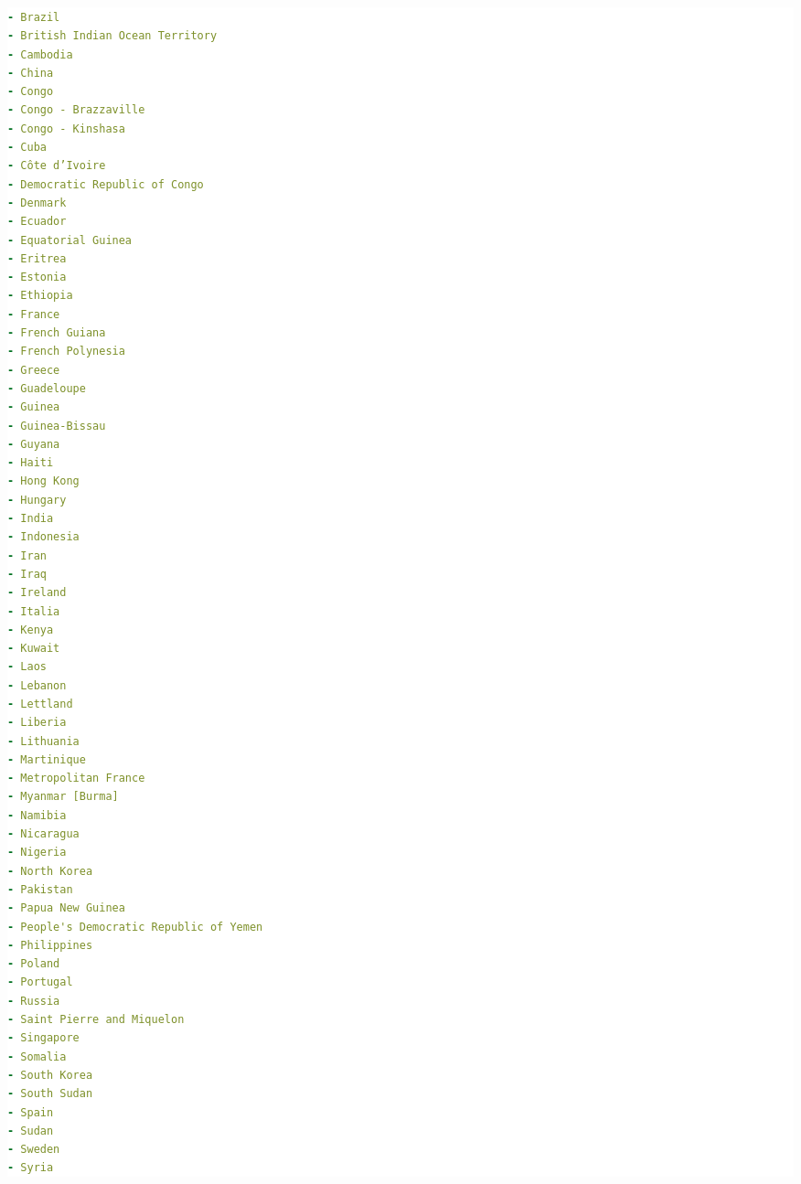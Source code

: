 ```yaml
- Brazil
- British Indian Ocean Territory
- Cambodia
- China
- Congo
- Congo - Brazzaville
- Congo - Kinshasa
- Cuba
- Côte d’Ivoire
- Democratic Republic of Congo
- Denmark
- Ecuador
- Equatorial Guinea
- Eritrea
- Estonia
- Ethiopia
- France
- French Guiana
- French Polynesia
- Greece
- Guadeloupe
- Guinea
- Guinea-Bissau
- Guyana
- Haiti
- Hong Kong
- Hungary
- India
- Indonesia
- Iran
- Iraq
- Ireland
- Italia
- Kenya
- Kuwait
- Laos
- Lebanon
- Lettland
- Liberia
- Lithuania
- Martinique
- Metropolitan France
- Myanmar [Burma]
- Namibia
- Nicaragua
- Nigeria
- North Korea
- Pakistan
- Papua New Guinea
- People's Democratic Republic of Yemen
- Philippines
- Poland
- Portugal
- Russia
- Saint Pierre and Miquelon
- Singapore
- Somalia
- South Korea
- South Sudan
- Spain
- Sudan
- Sweden
- Syria
```